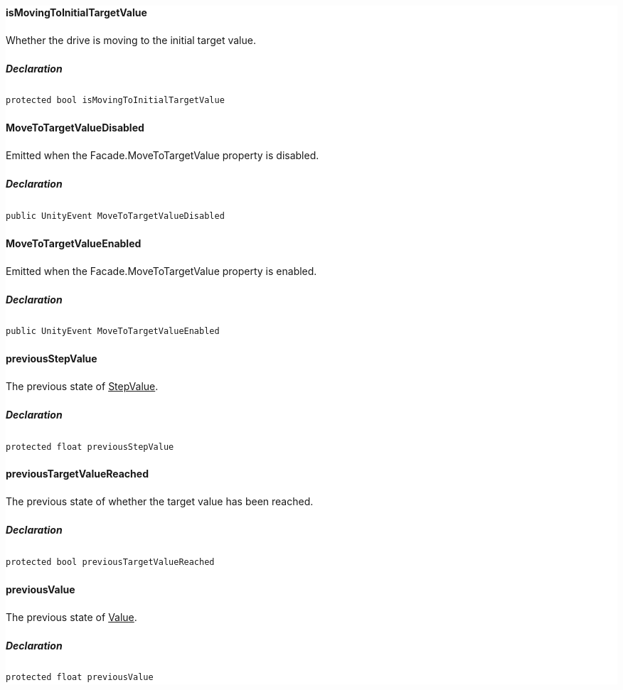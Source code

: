 #### isMovingToInitialTargetValue

Whether the drive is moving to the initial target value.

##### Declaration

```
protected bool isMovingToInitialTargetValue
```

#### MoveToTargetValueDisabled

Emitted when the Facade.MoveToTargetValue property is disabled.

##### Declaration

```
public UnityEvent MoveToTargetValueDisabled
```

#### MoveToTargetValueEnabled

Emitted when the Facade.MoveToTargetValue property is enabled.

##### Declaration

```
public UnityEvent MoveToTargetValueEnabled
```

#### previousStepValue

The previous state of [StepValue].

##### Declaration

```
protected float previousStepValue
```

#### previousTargetValueReached

The previous state of whether the target value has been reached.

##### Declaration

```
protected bool previousTargetValueReached
```

#### previousValue

The previous state of [Value].

##### Declaration

```
protected float previousValue
```


[AngularDrive]: ../AngularDriver/AngularDrive.md
[LinearDrive]: ../LinearDriver/LinearDrive.md
[Tilia.Interactions.Controllables.Driver]: README.md
[DriveFacade<TDrive, TSelf>]: DriveFacade-2.md
[EmitEvents]: Drive-2.md#Tilia_Interactions_Controllables_Driver_Drive_2_EmitEvents
[StepValue]: Drive-2.md#Tilia_Interactions_Controllables_Driver_Drive_2_StepValue
[Value]: Drive-2.md#Tilia_Interactions_Controllables_Driver_Drive_2_Value
[SetUp()]: Drive-2.md#Tilia_Interactions_Controllables_Driver_Drive_2_SetUp
[ResetDriveOnSetup]: Drive-2.md#Tilia_Interactions_Controllables_Driver_Drive_2_ResetDriveOnSetup
[SetUp()]: Drive-2.md#Tilia_Interactions_Controllables_Driver_Drive_2_SetUp
[DriveAxis.Axis]: DriveAxis.Axis.md
[StepValue]: Drive-2.md#Tilia_Interactions_Controllables_Driver_Drive_2_StepValue
[DecreaseInitialValueDriveSpeedEachProcessMultiplier]: Drive-2.md#Tilia_Interactions_Controllables_Driver_Drive_2_DecreaseInitialValueDriveSpeedEachProcessMultiplier
[IsGrabbable]: Drive-2.md#Tilia_Interactions_Controllables_Driver_Drive_2_IsGrabbable
[AxisDirection]: Drive-2.md#Tilia_Interactions_Controllables_Driver_Drive_2_AxisDirection
[DriveLimits]: Drive-2.md#Tilia_Interactions_Controllables_Driver_Drive_2_DriveLimits
[Facade]: Drive-2.md#Tilia_Interactions_Controllables_Driver_Drive_2_Facade
[SnapToStepContainer]: Drive-2.md#Tilia_Interactions_Controllables_Driver_Drive_2_SnapToStepContainer
[Inheritance]: #Inheritance
[Namespace]: #Namespace
[Syntax]: #Syntax
[Fields]: #Fields
[cachedDriveSpeed]: #cachedDriveSpeed
[cachedEmitEvents]: #cachedEmitEvents
[cachedMoveToTargetValue]: #cachedMoveToTargetValue
[cachedTargetValue]: #cachedTargetValue
[isMoving]: #isMoving
[isMovingToInitialTargetValue]: #isMovingToInitialTargetValue
[MoveToTargetValueDisabled]: #MoveToTargetValueDisabled
[MoveToTargetValueEnabled]: #MoveToTargetValueEnabled
[previousStepValue]: #previousStepValue
[previousTargetValueReached]: #previousTargetValueReached
[previousValue]: #previousValue
[wasDisabled]: #wasDisabled
[Properties]: #Properties
[ActualTargetValueReachedThreshold]: #ActualTargetValueReachedThreshold
[AxisDirection]: #AxisDirection
[DecreaseInitialValueDriveSpeedEachProcessMultiplier]: #DecreaseInitialValueDriveSpeedEachProcessMultiplier
[DriveLimits]: #DriveLimits
[EmitEvents]: #EmitEvents
[EventOutputContainer]: #EventOutputContainer
[Facade]: #Facade
[GizmoColor]: #GizmoColor
[GrabbedDragEmitter]: #GrabbedDragEmitter
[InitialTargetValueReachedThreshold]: #InitialTargetValueReachedThreshold
[InitialValueDriveSpeed]: #InitialValueDriveSpeed
[Interactable]: #Interactable
[InteractableMesh]: #InteractableMesh
[IsGrabbable]: #IsGrabbable
[NormalizedStepValue]: #NormalizedStepValue
[NormalizedValue]: #NormalizedValue
[ResetDriveOnSetup]: #ResetDriveOnSetup
[ResetDriveOnSetupFirstTimeOnly]: #ResetDriveOnSetupFirstTimeOnly
[SnapToStepContainer]: #SnapToStepContainer
[StepValue]: #StepValue
[TargetValueReachedThreshold]: #TargetValueReachedThreshold
[UngrabbedDragEmitter]: #UngrabbedDragEmitter
[Value]: #Value
[Methods]: #Methods
[AllowGrab()]: #AllowGrab
[CalculateDriveAxis(DriveAxis.Axis)]: #CalculateDriveAxisDriveAxis.Axis
[CalculateDriveLimits(TFacade)]: #CalculateDriveLimitsTFacade
[CalculateStepValue(TFacade)]: #CalculateStepValueTFacade
[CalculateValue(DriveAxis.Axis, FloatRange)]: #CalculateValueDriveAxis.Axis-FloatRange
[CanMoveToTargetValue()]: #CanMoveToTargetValue
[CheckStepValueChange()]: #CheckStepValueChange
[CheckTargetValueReached()]: #CheckTargetValueReached
[ConfigureAutoDrive(Boolean)]: #ConfigureAutoDriveBoolean
[DecreaseDriveSpeedOnInitialMove()]: #DecreaseDriveSpeedOnInitialMove
[EliminateDriveVelocity()]: #EliminateDriveVelocity
[EmitMoveToTargetValueEvents()]: #EmitMoveToTargetValueEvents
[EmitNormalizedValueChanged()]: #EmitNormalizedValueChanged
[EmitStartedMoving()]: #EmitStartedMoving
[EmitStartMoving()]: #EmitStartMoving
[EmitStepValueChanged()]: #EmitStepValueChanged
[EmitStopMoving()]: #EmitStopMoving
[EmitStoppedMoving()]: #EmitStoppedMoving
[EmitTargetValueReached()]: #EmitTargetValueReached
[EmitValueChanged()]: #EmitValueChanged
[GetDriveTransform()]: #GetDriveTransform
[GetTargetValue()]: #GetTargetValue
[MoveToInitialTargetValue()]: #MoveToInitialTargetValue
[OnAfterIsGrabbableChange()]: #OnAfterIsGrabbableChange
[OnDisable()]: #OnDisable
[OnEnable()]: #OnEnable
[PreventGrab()]: #PreventGrab
[Process()]: #Process
[ProcessDriveSpeed(Single, Boolean)]: #ProcessDriveSpeedSingle-Boolean
[ResetDrive()]: #ResetDrive
[ResetToCacheAfterReachedInitialTargetValue()]: #ResetToCacheAfterReachedInitialTargetValue
[SetAxisDirection()]: #SetAxisDirection
[SetDriveLimits()]: #SetDriveLimits
[SetDriveTargetValue(Vector3)]: #SetDriveTargetValueVector3
[SetGrabbedDrag(Single)]: #SetGrabbedDragSingle
[SetTargetValue(Single)]: #SetTargetValueSingle
[SetUngrabbedDrag(Single)]: #SetUngrabbedDragSingle
[SetUp()]: #SetUp
[SetUpInternals()]: #SetUpInternals
[ToggleGrabbaleState(Boolean)]: #ToggleGrabbaleStateBoolean
[ToggleSnapToStepLogic(Boolean)]: #ToggleSnapToStepLogicBoolean
[Implements]: #Implements
